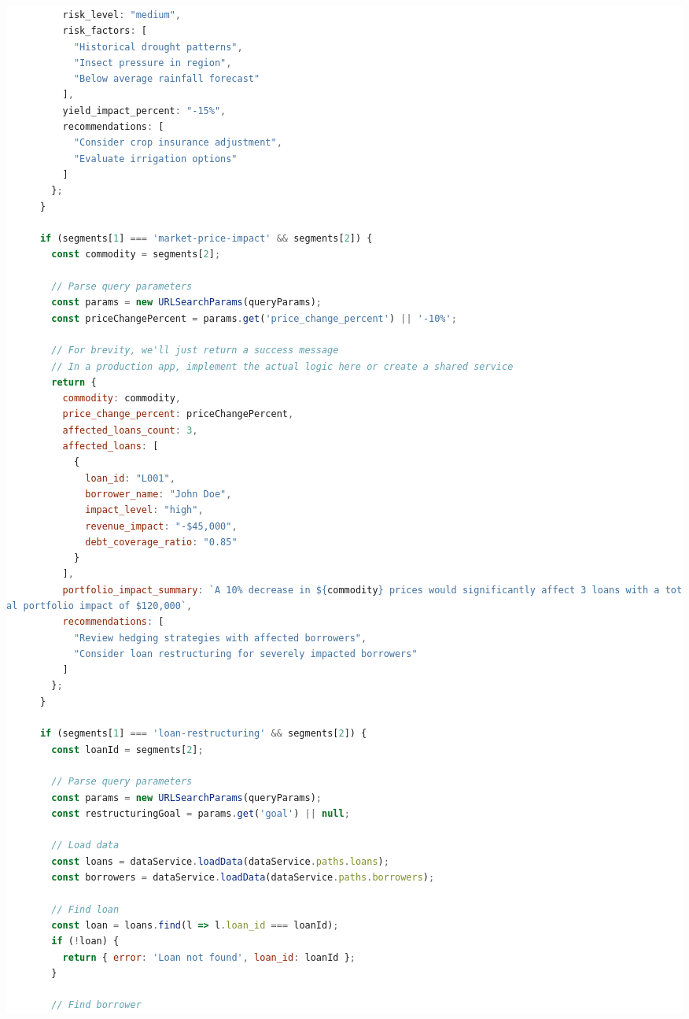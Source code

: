 ```javascript
          risk_level: "medium",
          risk_factors: [
            "Historical drought patterns",
            "Insect pressure in region", 
            "Below average rainfall forecast"
          ],
          yield_impact_percent: "-15%",
          recommendations: [
            "Consider crop insurance adjustment",
            "Evaluate irrigation options"
          ]
        };
      }
      
      if (segments[1] === 'market-price-impact' && segments[2]) {
        const commodity = segments[2];
        
        // Parse query parameters
        const params = new URLSearchParams(queryParams);
        const priceChangePercent = params.get('price_change_percent') || '-10%';
        
        // For brevity, we'll just return a success message
        // In a production app, implement the actual logic here or create a shared service
        return {
          commodity: commodity,
          price_change_percent: priceChangePercent,
          affected_loans_count: 3,
          affected_loans: [
            {
              loan_id: "L001",
              borrower_name: "John Doe",
              impact_level: "high",
              revenue_impact: "-$45,000",
              debt_coverage_ratio: "0.85"
            }
          ],
          portfolio_impact_summary: `A 10% decrease in ${commodity} prices would significantly affect 3 loans with a total portfolio impact of $120,000`,
          recommendations: [
            "Review hedging strategies with affected borrowers",
            "Consider loan restructuring for severely impacted borrowers"
          ]
        };
      }
      
      if (segments[1] === 'loan-restructuring' && segments[2]) {
        const loanId = segments[2];
        
        // Parse query parameters
        const params = new URLSearchParams(queryParams);
        const restructuringGoal = params.get('goal') || null;
        
        // Load data
        const loans = dataService.loadData(dataService.paths.loans);
        const borrowers = dataService.loadData(dataService.paths.borrowers);
        
        // Find loan
        const loan = loans.find(l => l.loan_id === loanId);
        if (!loan) {
          return { error: 'Loan not found', loan_id: loanId };
        }
        
        // Find borrower
```